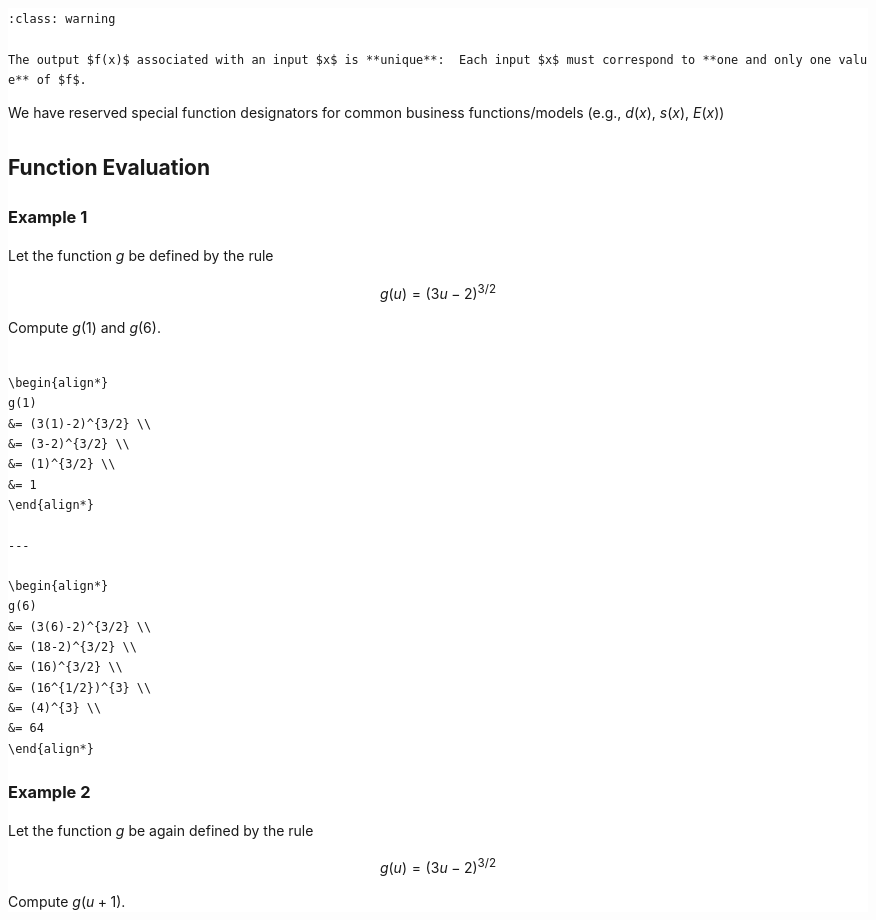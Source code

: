 
```{admonition} Important
:class: warning

The output $f(x)$ associated with an input $x$ is **unique**:  Each input $x$ must correspond to **one and only one value** of $f$.
```

We have reserved special function designators for common business functions/models (e.g., $d(x)$, $s(x)$, $E(x)$)



## Function Evaluation


### Example 1
Let the function $g$ be defined by the rule

$$g(u) = (3u-2)^{3/2}$$

Compute $g(1)$ and $g(6)$.


````{panels}

\begin{align*}
g(1)
&= (3(1)-2)^{3/2} \\ 
&= (3-2)^{3/2} \\ 
&= (1)^{3/2} \\ 
&= 1 
\end{align*}

---

\begin{align*}
g(6)
&= (3(6)-2)^{3/2} \\ 
&= (18-2)^{3/2} \\ 
&= (16)^{3/2} \\ 
&= (16^{1/2})^{3} \\ 
&= (4)^{3} \\ 
&= 64
\end{align*}

````



### Example 2
Let the function $g$ be again defined by the rule

$$g(u) = (3u-2)^{3/2}$$

Compute $g(u+1)$.
